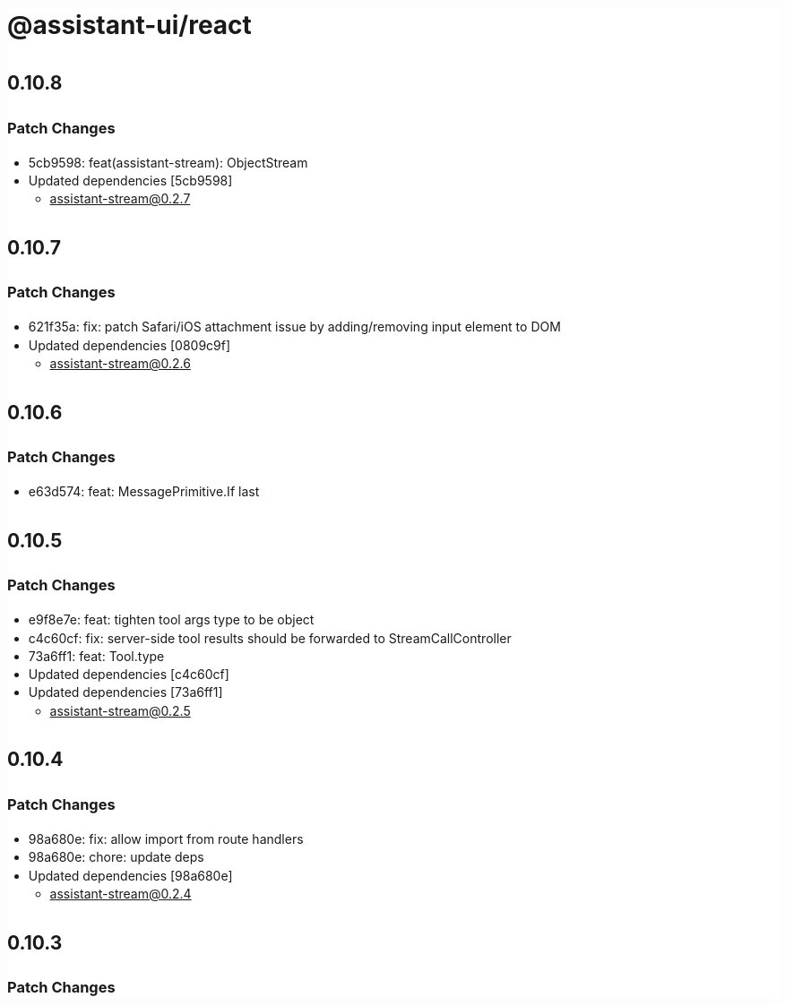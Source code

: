 # @assistant-ui/react

## 0.10.8

### Patch Changes

- 5cb9598: feat(assistant-stream): ObjectStream
- Updated dependencies [5cb9598]
  - assistant-stream@0.2.7

## 0.10.7

### Patch Changes

- 621f35a: fix: patch Safari/iOS attachment issue by adding/removing input element to DOM
- Updated dependencies [0809c9f]
  - assistant-stream@0.2.6

## 0.10.6

### Patch Changes

- e63d574: feat: MessagePrimitive.If last

## 0.10.5

### Patch Changes

- e9f8e7e: feat: tighten tool args type to be object
- c4c60cf: fix: server-side tool results should be forwarded to StreamCallController
- 73a6ff1: feat: Tool.type
- Updated dependencies [c4c60cf]
- Updated dependencies [73a6ff1]
  - assistant-stream@0.2.5

## 0.10.4

### Patch Changes

- 98a680e: fix: allow import from route handlers
- 98a680e: chore: update deps
- Updated dependencies [98a680e]
  - assistant-stream@0.2.4

## 0.10.3

### Patch Changes
